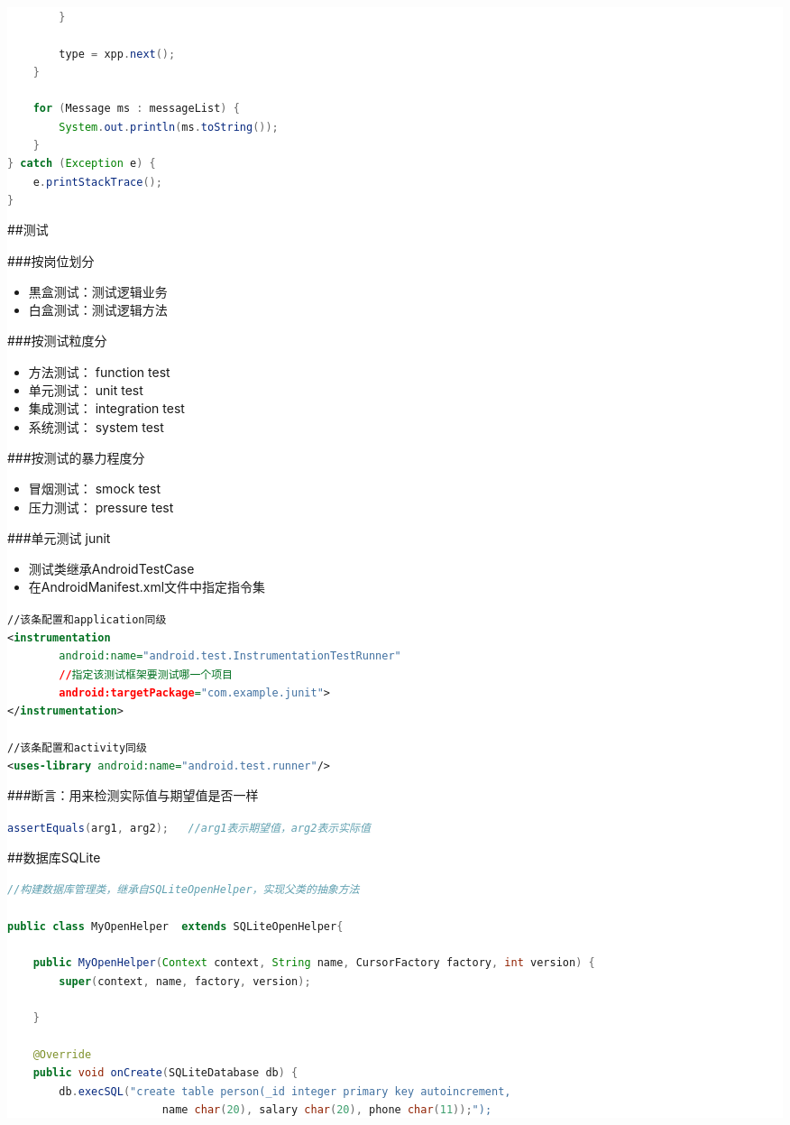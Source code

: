```java
		}

		type = xpp.next();
	}

	for (Message ms : messageList) {
		System.out.println(ms.toString());
	}
} catch (Exception e) {
	e.printStackTrace();
}
```

##测试

###按岗位划分

* 黒盒测试：测试逻辑业务
* 白盒测试：测试逻辑方法

###按测试粒度分
* 方法测试： function test
* 单元测试： unit test
* 集成测试： integration test
* 系统测试： system test

###按测试的暴力程度分
* 冒烟测试： smock test
* 压力测试： pressure test

###单元测试 junit
* 测试类继承AndroidTestCase
* 在AndroidManifest.xml文件中指定指令集

```xml
//该条配置和application同级
<instrumentation
	   	android:name="android.test.InstrumentationTestRunner"
	   	//指定该测试框架要测试哪一个项目
	   	android:targetPackage="com.example.junit">
</instrumentation>

//该条配置和activity同级
<uses-library android:name="android.test.runner"/>
```

###断言：用来检测实际值与期望值是否一样
```java
assertEquals(arg1, arg2);	//arg1表示期望值，arg2表示实际值
```


##数据库SQLite
```java
//构建数据库管理类，继承自SQLiteOpenHelper，实现父类的抽象方法

public class MyOpenHelper  extends SQLiteOpenHelper{

	public MyOpenHelper(Context context, String name, CursorFactory factory, int version) {
		super(context, name, factory, version);

	}

	@Override
	public void onCreate(SQLiteDatabase db) {
		db.execSQL("create table person(_id integer primary key autoincrement,
						name char(20), salary char(20), phone char(11));");

```